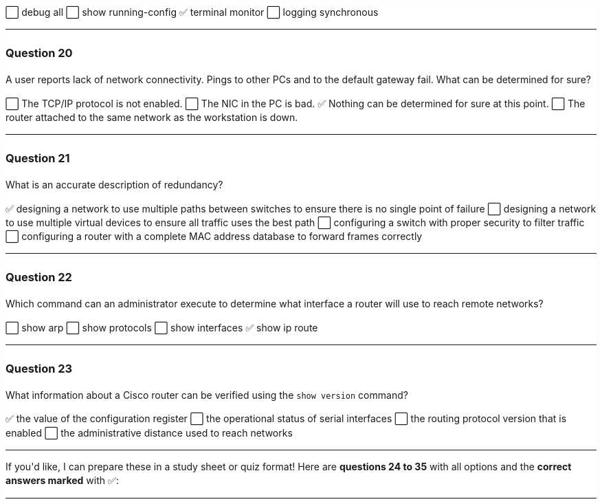 ⬜ debug all
⬜ show running-config
✅ terminal monitor
⬜ logging synchronous

---

### Question 20

A user reports lack of network connectivity. Pings to other PCs and to the default gateway fail. What can be determined for sure?

⬜ The TCP/IP protocol is not enabled.
⬜ The NIC in the PC is bad.
✅ Nothing can be determined for sure at this point.
⬜ The router attached to the same network as the workstation is down.

---

### Question 21

What is an accurate description of redundancy?

✅ designing a network to use multiple paths between switches to ensure there is no single point of failure
⬜ designing a network to use multiple virtual devices to ensure all traffic uses the best path
⬜ configuring a switch with proper security to filter traffic
⬜ configuring a router with a complete MAC address database to forward frames correctly

---

### Question 22

Which command can an administrator execute to determine what interface a router will use to reach remote networks?

⬜ show arp
⬜ show protocols
⬜ show interfaces
✅ show ip route

---

### Question 23

What information about a Cisco router can be verified using the `show version` command?

✅ the value of the configuration register
⬜ the operational status of serial interfaces
⬜ the routing protocol version that is enabled
⬜ the administrative distance used to reach networks

---

If you'd like, I can prepare these in a study sheet or quiz format!
Here are **questions 24 to 35** with all options and the **correct answers marked** with ✅:

---